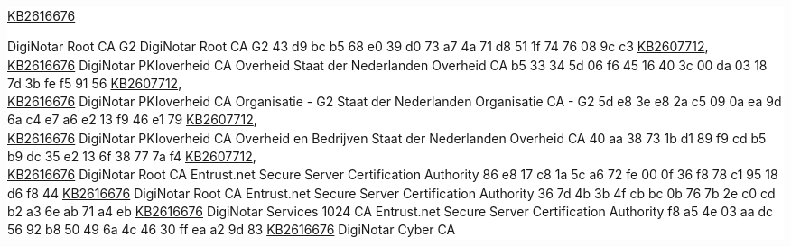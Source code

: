 <a href="http://support.microsoft.com/kb/2616676">KB2616676</a></td>
</tr>
<tr class="even">
<td style="border:1px solid black;">DigiNotar Root CA G2</td>
<td style="border:1px solid black;">DigiNotar Root CA G2</td>
<td style="border:1px solid black;">43 d9 bc b5 68 e0 39 d0 73 a7 4a 71 d8 51 1f 74 76 08 9c c3</td>
<td style="border:1px solid black;"><a href="http://support.microsoft.com/kb/2607712">KB2607712</a>,<br />
<a href="http://support.microsoft.com/kb/2616676">KB2616676</a></td>
</tr>
<tr class="odd">
<td style="border:1px solid black;">DigiNotar PKIoverheid CA Overheid</td>
<td style="border:1px solid black;">Staat der Nederlanden Overheid CA</td>
<td style="border:1px solid black;">b5 33 34 5d 06 f6 45 16 40 3c 00 da 03 18 7d 3b fe f5 91 56</td>
<td style="border:1px solid black;"><a href="http://support.microsoft.com/kb/2607712">KB2607712</a>,<br />
<a href="http://support.microsoft.com/kb/2616676">KB2616676</a></td>
</tr>
<tr class="even">
<td style="border:1px solid black;">DigiNotar PKIoverheid CA Organisatie - G2</td>
<td style="border:1px solid black;">Staat der Nederlanden Organisatie CA - G2</td>
<td style="border:1px solid black;">5d e8 3e e8 2a c5 09 0a ea 9d 6a c4 e7 a6 e2 13 f9 46 e1 79</td>
<td style="border:1px solid black;"><a href="http://support.microsoft.com/kb/2607712">KB2607712</a>,<br />
<a href="http://support.microsoft.com/kb/2616676">KB2616676</a></td>
</tr>
<tr class="odd">
<td style="border:1px solid black;">DigiNotar PKIoverheid CA Overheid en Bedrijven</td>
<td style="border:1px solid black;">Staat der Nederlanden Overheid CA</td>
<td style="border:1px solid black;">40 aa 38 73 1b d1 89 f9 cd b5 b9 dc 35 e2 13 6f 38 77 7a f4</td>
<td style="border:1px solid black;"><a href="http://support.microsoft.com/kb/2607712">KB2607712</a>,<br />
<a href="http://support.microsoft.com/kb/2616676">KB2616676</a></td>
</tr>
<tr class="even">
<td style="border:1px solid black;">DigiNotar Root CA</td>
<td style="border:1px solid black;">Entrust.net Secure Server Certification Authority</td>
<td style="border:1px solid black;">86 e8 17 c8 1a 5c a6 72 fe 00 0f 36 f8 78 c1 95 18 d6 f8 44</td>
<td style="border:1px solid black;"><a href="http://support.microsoft.com/kb/2616676">KB2616676</a></td>
</tr>
<tr class="odd">
<td style="border:1px solid black;">DigiNotar Root CA</td>
<td style="border:1px solid black;">Entrust.net Secure Server Certification Authority</td>
<td style="border:1px solid black;">‎36 7d 4b 3b 4f cb bc 0b 76 7b 2e c0 cd b2 a3 6e ab 71 a4 eb</td>
<td style="border:1px solid black;"><a href="http://support.microsoft.com/kb/2616676">KB2616676</a></td>
</tr>
<tr class="even">
<td style="border:1px solid black;">DigiNotar Services 1024 CA</td>
<td style="border:1px solid black;">Entrust.net Secure Server Certification Authority</td>
<td style="border:1px solid black;">‎f8 a5 4e 03 aa dc 56 92 b8 50 49 6a 4c 46 30 ff ea a2 9d 83</td>
<td style="border:1px solid black;"><a href="http://support.microsoft.com/kb/2616676">KB2616676</a></td>
</tr>
<tr class="odd">
<td style="border:1px solid black;">DigiNotar Cyber CA</td>